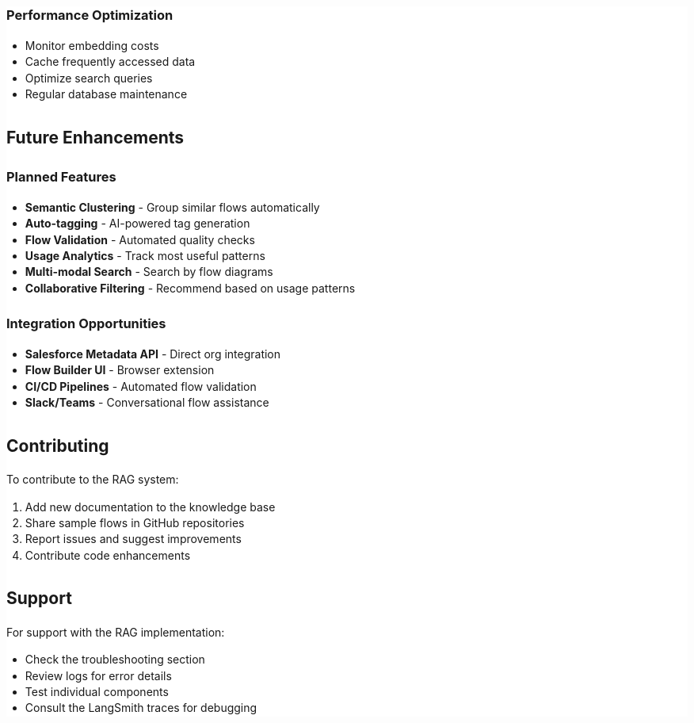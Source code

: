 ### Performance Optimization
- Monitor embedding costs
- Cache frequently accessed data
- Optimize search queries
- Regular database maintenance

## Future Enhancements

### Planned Features
- **Semantic Clustering** - Group similar flows automatically
- **Auto-tagging** - AI-powered tag generation
- **Flow Validation** - Automated quality checks
- **Usage Analytics** - Track most useful patterns
- **Multi-modal Search** - Search by flow diagrams
- **Collaborative Filtering** - Recommend based on usage patterns

### Integration Opportunities
- **Salesforce Metadata API** - Direct org integration
- **Flow Builder UI** - Browser extension
- **CI/CD Pipelines** - Automated flow validation
- **Slack/Teams** - Conversational flow assistance

## Contributing

To contribute to the RAG system:

1. Add new documentation to the knowledge base
2. Share sample flows in GitHub repositories
3. Report issues and suggest improvements
4. Contribute code enhancements

## Support

For support with the RAG implementation:
- Check the troubleshooting section
- Review logs for error details
- Test individual components
- Consult the LangSmith traces for debugging 
